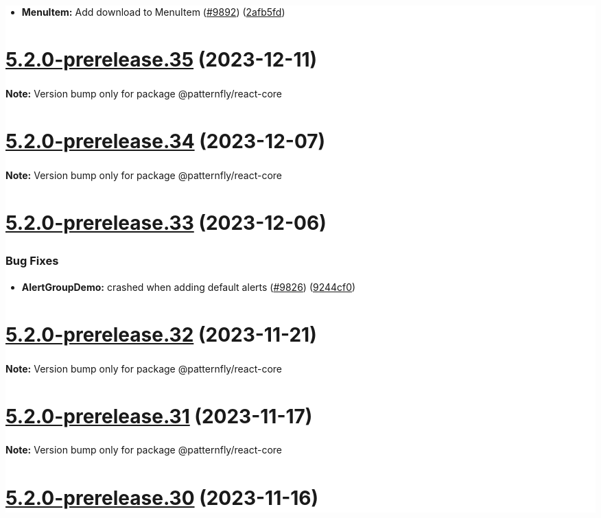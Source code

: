- **MenuItem:** Add download to MenuItem ([#9892](https://github.com/patternfly/patternfly-react/issues/9892)) ([2afb5fd](https://github.com/patternfly/patternfly-react/commit/2afb5fdeb8ade43aee6dadaccf9067a0939212c7))

# [5.2.0-prerelease.35](https://github.com/patternfly/patternfly-react/compare/@patternfly/react-core@5.2.0-prerelease.34...@patternfly/react-core@5.2.0-prerelease.35) (2023-12-11)

**Note:** Version bump only for package @patternfly/react-core

# [5.2.0-prerelease.34](https://github.com/patternfly/patternfly-react/compare/@patternfly/react-core@5.2.0-prerelease.33...@patternfly/react-core@5.2.0-prerelease.34) (2023-12-07)

**Note:** Version bump only for package @patternfly/react-core

# [5.2.0-prerelease.33](https://github.com/patternfly/patternfly-react/compare/@patternfly/react-core@5.2.0-prerelease.32...@patternfly/react-core@5.2.0-prerelease.33) (2023-12-06)

### Bug Fixes

- **AlertGroupDemo:** crashed when adding default alerts ([#9826](https://github.com/patternfly/patternfly-react/issues/9826)) ([9244cf0](https://github.com/patternfly/patternfly-react/commit/9244cf07bd599f295d623a6e37e8d15b3c7c3d40))

# [5.2.0-prerelease.32](https://github.com/patternfly/patternfly-react/compare/@patternfly/react-core@5.2.0-prerelease.31...@patternfly/react-core@5.2.0-prerelease.32) (2023-11-21)

**Note:** Version bump only for package @patternfly/react-core

# [5.2.0-prerelease.31](https://github.com/patternfly/patternfly-react/compare/@patternfly/react-core@5.2.0-prerelease.30...@patternfly/react-core@5.2.0-prerelease.31) (2023-11-17)

**Note:** Version bump only for package @patternfly/react-core

# [5.2.0-prerelease.30](https://github.com/patternfly/patternfly-react/compare/@patternfly/react-core@5.2.0-prerelease.29...@patternfly/react-core@5.2.0-prerelease.30) (2023-11-16)
